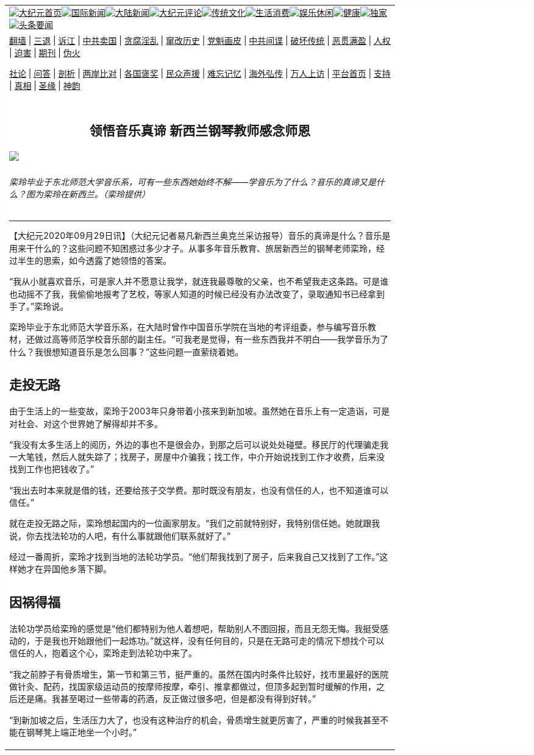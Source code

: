 <a name="1" id="1" target="_blank"></a><span id="1"></span>
<table align=center border="0"><tr><td colspan="2" VALIGN=TOP><a href="https://github.com/1992513/djy/blob/master/gb/nf1351518.md#1"><img src="https://raw.githubusercontent.com/1992513/www/master/t/djy/1.jpg" title="大纪元首页" alt="大纪元首页"></a><a href="https://github.com/1992513/djy/blob/master/gb/n24hr.md#1"><img src="https://raw.githubusercontent.com/1992513/www/master/t/djy/3.jpg" title="国际新闻" alt="国际新闻"></a><a href="https://github.com/1992513/djy/blob/master/gb/nsc413.md#1"><img src="https://raw.githubusercontent.com/1992513/www/master/t/djy/4.jpg" title="大陆新闻" alt="大陆新闻"></a><a href="https://github.com/1992513/djy/blob/master/gb/news392.md#1"><img src="https://raw.githubusercontent.com/1992513/www/master/t/djy/5.jpg" title="大纪元评论" alt="大纪元评论"></a><a href="https://github.com/1992513/djy/blob/master/gb/news2007.md#1"><img src="https://raw.githubusercontent.com/1992513/www/master/t/djy/6.jpg" title="传统文化" alt="传统文化"></a><a href="https://github.com/1992513/djy/blob/master/gb/news2008.md#1"><img src="https://raw.githubusercontent.com/1992513/www/master/t/djy/7.jpg" title="生活消费" alt="生活消费"></a><a href="https://github.com/1992513/djy/blob/master/gb/ncyule.md#1"><img src="https://raw.githubusercontent.com/1992513/www/master/t/djy/8.jpg" title="娱乐休闲" alt="娱乐休闲"></a><a href="https://github.com/1992513/djy/blob/master/gb/nsc1002.md#1"><img src="https://raw.githubusercontent.com/1992513/www/master/t/djy/9.jpg" title="健康" alt="健康"></a><a href="https://github.com/1992513/djy/blob/master/gb/nf6092.md#1"><img src="https://raw.githubusercontent.com/1992513/www/master/t/djy/10a.jpg" title="独家" alt="独家"></a><a href="https://github.com/1992513/djy/blob/master/gb/nf4514.md#1"><img src="https://raw.githubusercontent.com/1992513/www/master/t/djy/12a.jpg" title="头条要闻" alt="头条要闻"></a></td></tr>
<tr><td colspan="2" VALIGN=TOP><a target="_blank" href="https://github.com/1992513/www/blob/master/README.md?zsrh#1">翻墙</a> | <a target="_blank" href="https://github.com/1992513/djy/blob/master/gb/nf5657.md#1">三退</a> | <a target="_blank" href="https://github.com/1992513/djy/blob/master/gb/nf6124.md#1">诉江</a> | <a target="_blank" href="https://github.com/1992513/djy/blob/master/gb/nf1176117.md#1">中共卖国</a> | <a target="_blank" href="https://github.com/1992513/djy/blob/master/gb/nf5773.md#1">贪腐淫乱</a> | <a target="_blank" href="https://github.com/1992513/djy/blob/master/gb/nf1176115.md#1">窜改历史</a> | <a target="_blank" href="https://github.com/1992513/djy/blob/master/gb/nf1176107.md#1">党魁画皮</a> | <a target="_blank" href="https://github.com/1992513/djy/blob/master/gb/nf1320400.md#1">中共间谍</a> | <a target="_blank" href="https://github.com/1992513/djy/blob/master/gb/nf1176114.md#1">破坏传统</a> | <a target="_blank" href="https://github.com/1992513/ntdtv/blob/master/gb/prog447_1.md#1">恶贯满盈</a> | <a target="_blank" href="https://github.com/1992513/djy/blob/master/gb/ncid278.md#1">人权</a> | <a target="_blank" href="https://github.com/1992513/djy/blob/master/gb/nf1176111.md#1">迫害</a> | <a target="_blank" href="https://gitlab.com/szzdlab/mh-qikan/blob/master/README.md#1">期刊</a> | <a target="_blank" href="https://github.com/1992513/djy/blob/master/gb/nf5562.md#1">伪火</a></p><p><a target="_blank" href="https://github.com/1992513/djy/blob/master/gb/9p.md#1">社论</a> | <a target="_blank" href="https://github.com/1992513/djy/blob/master/gb/nf4378.md#1">问答</a> | <a target="_blank" href="https://github.com/1992513/djy/blob/master/gb/nf5792.md#1">剖析</a> | <a target="_blank" href="https://github.com/1992513/djy/blob/master/gb/nf5735.md#1">两岸比对</a> | <a target="_blank" href="https://github.com/1992513/djy/blob/master/gb/nf6119.md#1">各国褒奖</a> | <a target="_blank" href="https://github.com/1992513/djy/blob/master/gb/nf6120.md#1">民众声援</a> | <a target="_blank" href="https://github.com/1992513/djy/blob/master/gb/nf1188594.md#1">难忘记忆</a> | <a target="_blank" href="https://github.com/1992513/djy/blob/master/gb/nf3180.md#1">海外弘传</a> | <a target="_blank" href="https://github.com/1992513/djy/blob/master/gb/nf5410.md#1">万人上访</a> | <a target="_blank" href="https://github.com/1992513/www/blob/master/README.md?zsrh#1">平台首页</a> | <a target="_blank" href="https://github.com/1992513/djy/blob/master/gb/nf4386.md#1">支持</a> | <a target="_blank" href="https://github.com/1992513/djy/blob/master/gb/nf4389.md#1">真相</a> | <a target="_blank" href="https://github.com/1992513/djy/blob/master/gb/nf5790.md#1">圣缘</a> | <a target="_blank" href="https://github.com/1992513/djy/blob/master/gb/nf4786.md#1">神韵</a></td></tr>
<tr><td VALIGN=TOP width="626"><h2 align=center>领悟音乐真谛 新西兰钢琴教师感念师恩</h2>
<img width="600" src="https://i.epochtimes.com/assets/uploads/2020/09/IMG-20200929-WA0008-1-600x400.jpg" />
<h6>栾玲毕业于东北师范大学音乐系，可有一些东西她始终不解——学音乐为了什么？音乐的真谛又是什么？图为栾玲在新西兰。（栾玲提供）
</h6>
<hr>
<p>【大纪元2020年09月29日讯】（大纪元记者易凡新西兰奥克兰采访报导）音乐的真谛是什么？音乐是用来干什么的？这些问题不知困惑过多少才子。从事多年音乐教育、旅居新西兰的钢琴老师栾玲，经过半生的思索，如今透露了她领悟的答案。</p>
<p>“我从小就喜欢音乐，可是家人并不愿意让我学，就连我最尊敬的父亲，也不希望我走这条路。可是谁也动摇不了我，我偷偷地报考了艺校，等家人知道的时候已经没有办法改变了，录取通知书已经拿到手了。”栾玲说。</p>
<p>栾玲毕业于东北师范大学音乐系，在大陆时曾作中国音乐学院在当地的考评组委，参与编写音乐教材，还做过高等师范学校音乐部的副主任。“可我老是觉得，有一些东西我并不明白——我学音乐为了什么？我很想知道音乐是怎么回事？”这些问题一直萦绕着她。</p>
<h2><strong>走投无路</strong></h2>
<p>由于生活上的一些变故，栾玲于2003年只身带着小孩来到新加坡。虽然她在音乐上有一定造诣，可是对社会、对这个世界她了解得却并不多。</p>
<p>“我没有太多生活上的阅历，外边的事也不是很会办，到那之后可以说处处碰壁。移民厅的代理骗走我一大笔钱，然后人就失踪了；找房子，房屋中介骗我；找工作，中介开始说找到工作才收费，后来没找到工作也把钱收了。”</p>
<p>“我出去时本来就是借的钱，还要给孩子交学费。那时既没有朋友，也没有信任的人，也不知道谁可以信任。”</p>
<p>就在走投无路之际，栾玲想起国内的一位画家朋友。“我们之前就特别好，我特别信任她。她就跟我说，你去找法轮功的人吧，有什么事就跟他们联系就好了。”</p>
<p>经过一番周折，栾玲才找到当地的法轮功学员。“他们帮我找到了房子，后来我自己又找到了工作。”这样她才在异国他乡落下脚。</p>
<h2><strong>因祸得福</strong></h2>
<p>法轮功学员给栾玲的感觉是“他们都特别为他人着想吧，帮助别人不图回报，而且无怨无悔。我挺受感动的，于是我也开始跟他们一起炼功。”就这样，没有任何目的，只是在无路可走的情况下想找个可以信任的人，抱着这个心，栾玲走到法轮功中来了。</p>
<p>“我之前脖子有骨质增生，第一节和第三节，挺严重的。虽然在国内时条件比较好，找市里最好的医院做针灸、配药，找国家级运动员的按摩师按摩，牵引、推拿都做过，但顶多起到暂时缓解的作用，之后还是痛。我甚至喝过一些带毒的药酒，反正做过很多吧，但是都没有得到好转。”</p>
<p>“到新加坡之后，生活压力大了，也没有这种治疗的机会，骨质增生就更厉害了，严重的时候我甚至不能在钢琴凳上端正地坐一个小时。”</p>